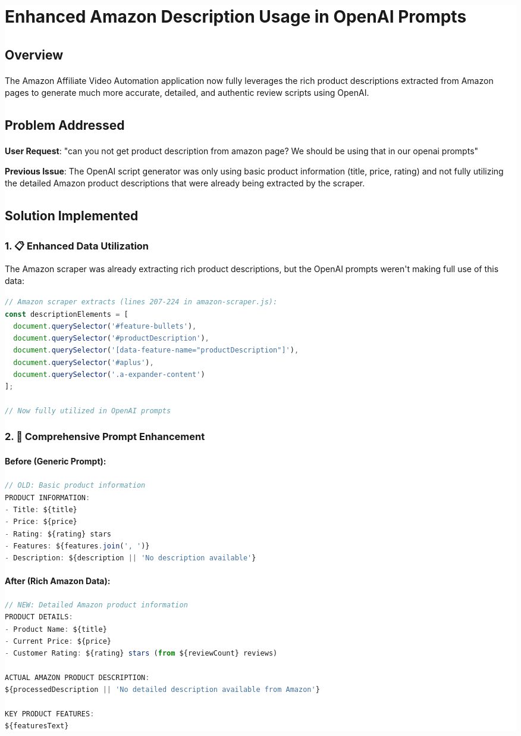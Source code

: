 # Enhanced Amazon Description Usage in OpenAI Prompts

## Overview

The Amazon Affiliate Video Automation application now fully leverages the rich product descriptions extracted from Amazon pages to generate much more accurate, detailed, and authentic review scripts using OpenAI.

## Problem Addressed

**User Request**: "can you not get product description from amazon page? We should be using that in our openai prompts"

**Previous Issue**: The OpenAI script generator was only using basic product information (title, price, rating) and not fully utilizing the detailed Amazon product descriptions that were already being extracted by the scraper.

## Solution Implemented

### 1. 📋 Enhanced Data Utilization

The Amazon scraper was already extracting rich product descriptions, but the OpenAI prompts weren't making full use of this data:

```javascript
// Amazon scraper extracts (lines 207-224 in amazon-scraper.js):
const descriptionElements = [
  document.querySelector('#feature-bullets'),
  document.querySelector('#productDescription'),
  document.querySelector('[data-feature-name="productDescription"]'),
  document.querySelector('#aplus'),
  document.querySelector('.a-expander-content')
];

// Now fully utilized in OpenAI prompts
```

### 2. 🎯 Comprehensive Prompt Enhancement

#### Before (Generic Prompt):
```javascript
// OLD: Basic product information
PRODUCT INFORMATION:
- Title: ${title}
- Price: ${price}
- Rating: ${rating} stars
- Features: ${features.join(', ')}
- Description: ${description || 'No description available'}
```

#### After (Rich Amazon Data):
```javascript
// NEW: Detailed Amazon product information
PRODUCT DETAILS:
- Product Name: ${title}
- Current Price: ${price}
- Customer Rating: ${rating} stars (from ${reviewCount} reviews)

ACTUAL AMAZON PRODUCT DESCRIPTION:
${processedDescription || 'No detailed description available from Amazon'}

KEY PRODUCT FEATURES:
${featuresText}
```